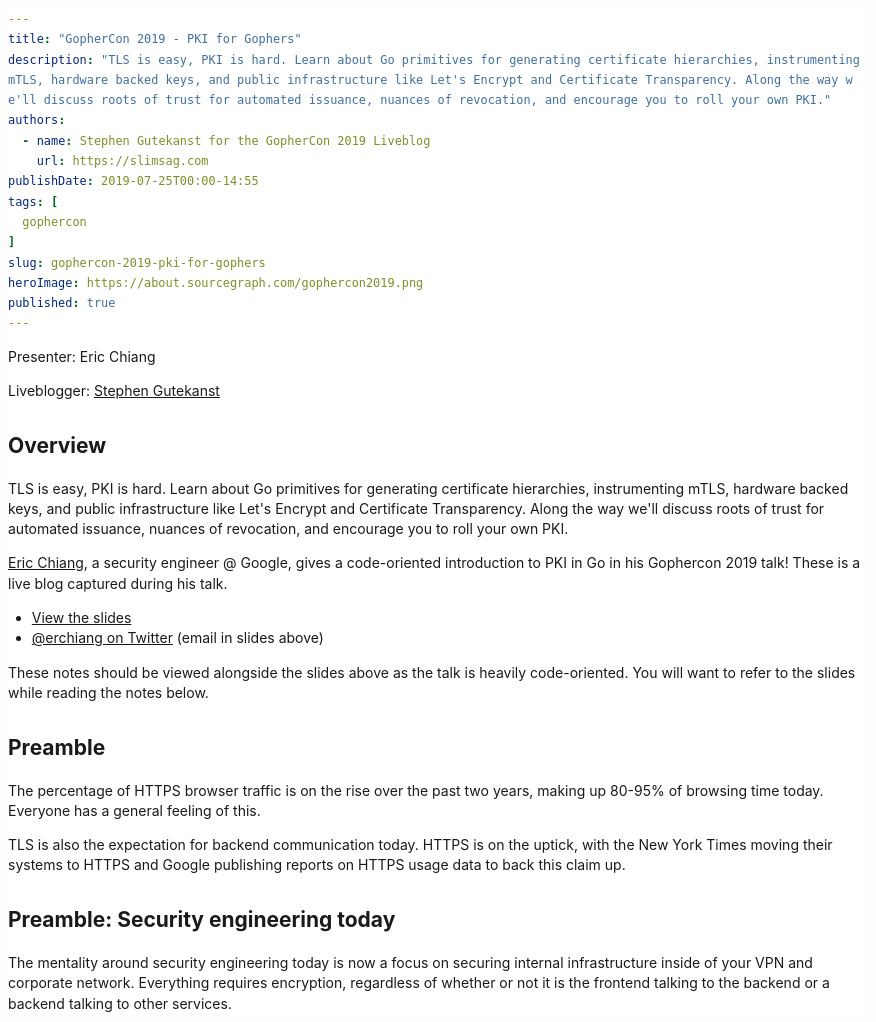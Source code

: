 ```yaml
---
title: "GopherCon 2019 - PKI for Gophers"
description: "TLS is easy, PKI is hard. Learn about Go primitives for generating certificate hierarchies, instrumenting mTLS, hardware backed keys, and public infrastructure like Let's Encrypt and Certificate Transparency. Along the way we'll discuss roots of trust for automated issuance, nuances of revocation, and encourage you to roll your own PKI."
authors:
  - name: Stephen Gutekanst for the GopherCon 2019 Liveblog
    url: https://slimsag.com
publishDate: 2019-07-25T00:00-14:55
tags: [
  gophercon
]
slug: gophercon-2019-pki-for-gophers
heroImage: https://about.sourcegraph.com/gophercon2019.png
published: true
---
```


Presenter: Eric Chiang

Liveblogger: [Stephen Gutekanst](https://github.com/slimsag)

## Overview

TLS is easy, PKI is hard. Learn about Go primitives for generating certificate hierarchies, instrumenting mTLS, hardware backed keys, and public infrastructure like Let's Encrypt and Certificate Transparency. Along the way we'll discuss roots of trust for automated issuance, nuances of revocation, and encourage you to roll your own PKI.

[Eric Chiang](https://twitter.com/erchiang), a security engineer @ Google, gives a code-oriented introduction to PKI in Go in his Gophercon 2019 talk! These is a live blog captured during his talk.

- [View the slides](https://docs.google.com/presentation/d/16y-HTvL7ASzf9JspCBX0OVmhwUWVoLj9epzJfNMQRr8/preview?slide=id.p)
- [@erchiang on Twitter](https://twitter.com/erchiang) (email in slides above)

These notes should be viewed alongside the slides above as the talk is heavily code-oriented. You will want to refer to the slides while reading the notes below.

## Preamble

The percentage of HTTPS browser traffic is on the rise over the past two years, making up 80-95% of browsing time today. Everyone has a general feeling of this.

TLS is also the expectation for backend communication today. HTTPS is on the uptick, with the New York Times moving their systems to HTTPS and Google publishing reports on HTTPS usage data to back this claim up.

## Preamble: Security engineering today

The mentality around security engineering today is now a focus on securing internal infrastructure inside of your VPN and corporate network. Everything requires encryption, regardless of whether or not it is the frontend talking to the backend or a backend talking to other services.
